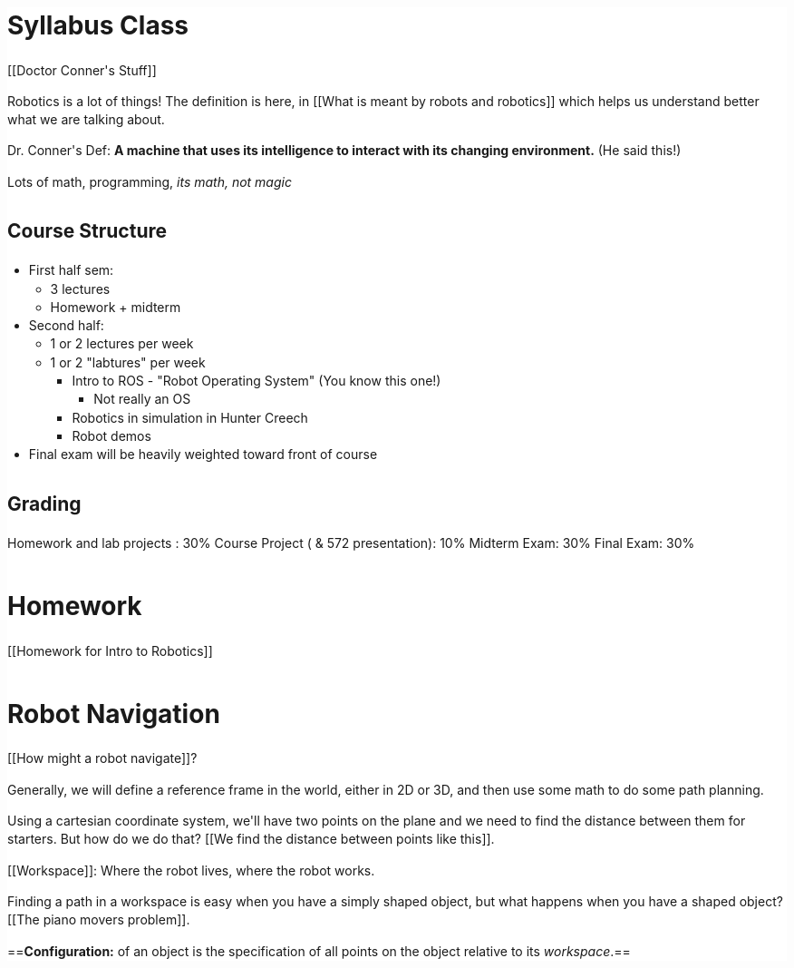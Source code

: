 # Syllabus Class
[[Doctor Conner's Stuff]]

Robotics is a lot of things! The definition is here, in [[What is meant by robots and robotics]] which helps us understand better what we are talking about.

Dr. Conner's Def: **A machine that uses its intelligence to interact with its changing environment.** (He said this!)

Lots of math, programming, *its math, not magic*

## Course Structure
- First half sem:
	- 3 lectures
	- Homework + midterm
- Second half:
	- 1 or 2 lectures per week
	- 1 or 2 "labtures" per week
		- Intro to ROS - "Robot Operating System" (You know this one!)
			- Not really an OS
		- Robotics in simulation in Hunter Creech
		- Robot demos
- Final exam will be heavily weighted toward front of course

## Grading
Homework and lab projects :                  30%
Course Project ( & 572 presentation):    10%
Midterm Exam:                                         30%
Final Exam:                                               30%

# Homework
[[Homework for Intro to Robotics]]

# Robot Navigation
[[How might a robot navigate]]?

Generally, we will define a reference frame in the world, either in 2D or 3D, and then use some math to do some path planning.

Using a cartesian coordinate system, we'll have two points on the plane and we need to find the distance between them for starters. But how do we do that? [[We find the distance between points like this]].

[[Workspace]]: Where the robot lives, where the robot works.

Finding a path in a workspace is easy when you have a simply shaped object, but what happens when you have a shaped object? [[The piano movers problem]].

==**Configuration:** of an object is the specification of all points on the object relative to its *workspace*.==
